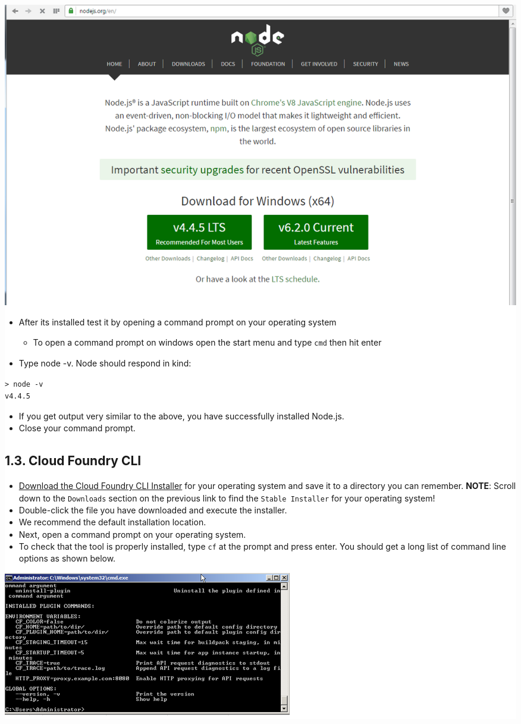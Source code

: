 ![Node Download Page](images/node_js_download.png)
* After its installed test it by opening a command prompt on your operating system
	- To open a command prompt on windows open the start menu and type `cmd` then hit enter

* Type node -v.  Node should respond in kind:

```
> node -v
v4.4.5
```

* If you get output very similar to the above, you have successfully installed Node.js.
* Close your command prompt.

## 1.3. Cloud Foundry CLI

* [Download the Cloud Foundry CLI Installer](https://github.com/cloudfoundry/cli) for your operating system and save it to a directory you can remember. **NOTE**: Scroll down to the `Downloads` section on the previous link to find the `Stable Installer` for your operating system!
* Double-click the file you have downloaded and execute the installer.
* We recommend the default installation location.
* Next, open a command prompt on your operating system.
* To check that the tool is properly installed, type `cf` at the prompt and press enter.  You should get a long list of command line options as shown below.

![Command Line Options](images/cmdline-options.png)
